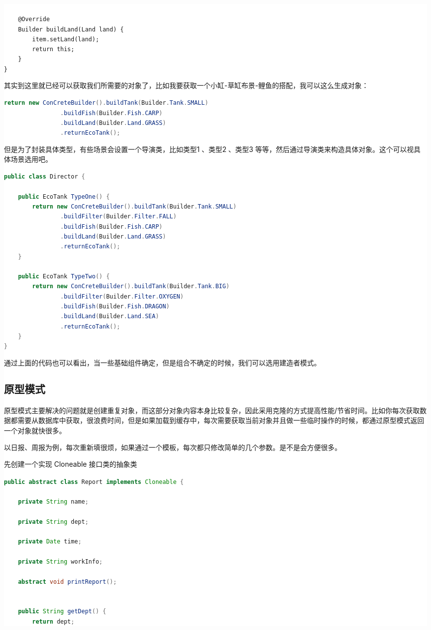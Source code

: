 ```

    @Override
    Builder buildLand(Land land) {
        item.setLand(land);
        return this;
    }
}
```

其实到这里就已经可以获取我们所需要的对象了，比如我要获取一个小缸-草缸布景-鲤鱼的搭配，我可以这么生成对象：

```java
return new ConCreteBuilder().buildTank(Builder.Tank.SMALL)
                .buildFish(Builder.Fish.CARP)
                .buildLand(Builder.Land.GRASS)
                .returnEcoTank();
```
但是为了封装具体类型，有些场景会设置一个导演类，比如类型1 、类型2 、类型3 等等，然后通过导演类来构造具体对象。这个可以视具体场景选用吧。
```java
public class Director {

    public EcoTank TypeOne() {
        return new ConCreteBuilder().buildTank(Builder.Tank.SMALL)
                .buildFilter(Builder.Filter.FALL)
                .buildFish(Builder.Fish.CARP)
                .buildLand(Builder.Land.GRASS)
                .returnEcoTank();
    }

    public EcoTank TypeTwo() {
        return new ConCreteBuilder().buildTank(Builder.Tank.BIG)
                .buildFilter(Builder.Filter.OXYGEN)
                .buildFish(Builder.Fish.DRAGON)
                .buildLand(Builder.Land.SEA)
                .returnEcoTank();
    }
}

```

通过上面的代码也可以看出，当一些基础组件确定，但是组合不确定的时候，我们可以选用建造者模式。

## 原型模式

原型模式主要解决的问题就是创建重复对象，⽽这部分对象内容本身⽐较复杂，因此采⽤克隆的⽅式提高性能/节省时间。比如你每次获取数据都需要从数据库中获取，很浪费时间，但是如果加载到缓存中，每次需要获取当前对象并且做一些临时操作的时候，都通过原型模式返回一个对象就快很多。

以日报、周报为例，每次重新填很烦，如果通过一个模板，每次都只修改简单的几个参数。是不是会方便很多。

先创建一个实现 Cloneable 接口类的抽象类
```java
public abstract class Report implements Cloneable {

    private String name;

    private String dept;

    private Date time;

    private String workInfo;

    abstract void printReport();


    public String getDept() {
        return dept;
```